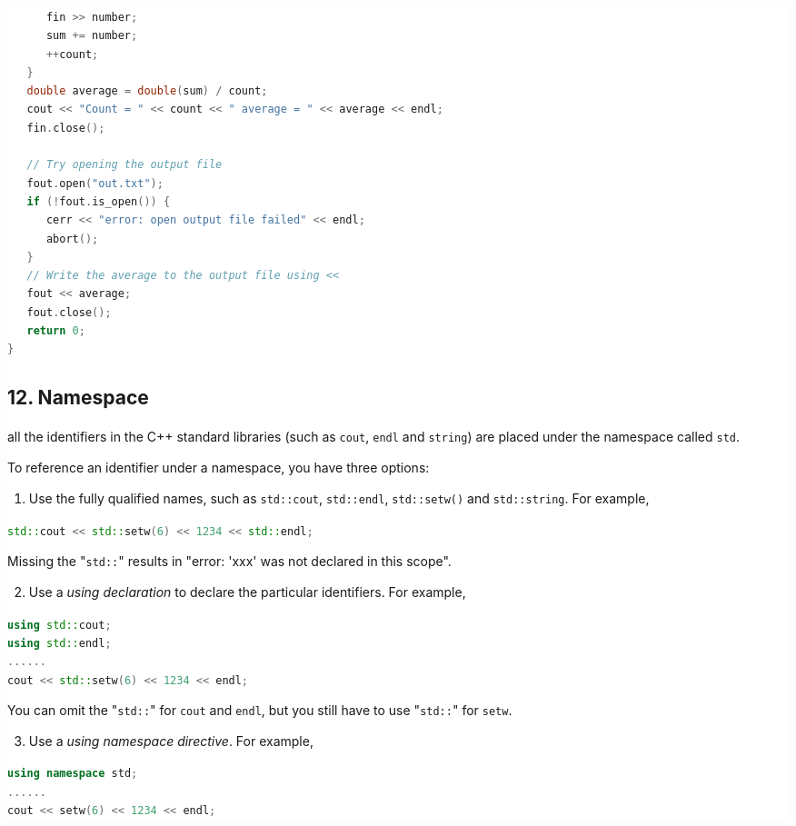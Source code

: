 ```cpp
      fin >> number;
      sum += number;
      ++count;
   }
   double average = double(sum) / count;
   cout << "Count = " << count << " average = " << average << endl;
   fin.close();
 
   // Try opening the output file
   fout.open("out.txt");
   if (!fout.is_open()) {
      cerr << "error: open output file failed" << endl;
      abort();
   }
   // Write the average to the output file using <<
   fout << average;
   fout.close();
   return 0;
}
```

## 12. Namespace

all the identifiers in the C++ standard libraries (such as `cout`, `endl` and `string`) are placed under the namespace called `std`. 

To reference an identifier under a namespace, you have three options:

1. Use the fully qualified names, such as `std::cout`, `std::endl`, `std::setw()` and `std::string`. For example,

```cpp
std::cout << std::setw(6) << 1234 << std::endl;
```

Missing the "`std::`" results in "error: 'xxx' was not declared in this scope".

2. Use a *using declaration* to declare the particular identifiers. For example,

```cpp
using std::cout;
using std::endl;
......
cout << std::setw(6) << 1234 << endl;
```

You can omit the "`std::`" for `cout` and `endl`, but you still have to use "`std::`" for `setw`.

3. Use a *using namespace directive*. For example,

```cpp
using namespace std;
......
cout << setw(6) << 1234 << endl;
```
